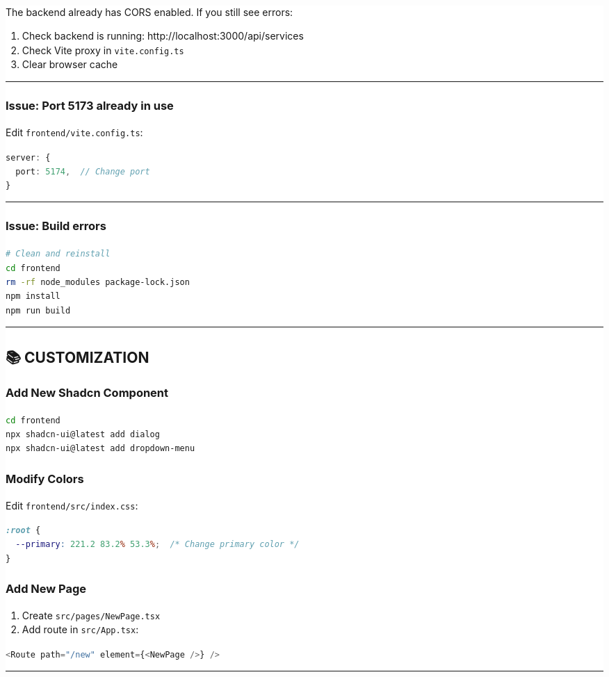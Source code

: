 The backend already has CORS enabled. If you still see errors:

1. Check backend is running: http://localhost:3000/api/services
2. Check Vite proxy in `vite.config.ts`
3. Clear browser cache

---

### **Issue: Port 5173 already in use**

Edit `frontend/vite.config.ts`:
```typescript
server: {
  port: 5174,  // Change port
}
```

---

### **Issue: Build errors**

```bash
# Clean and reinstall
cd frontend
rm -rf node_modules package-lock.json
npm install
npm run build
```

---

## 📚 **CUSTOMIZATION**

### **Add New Shadcn Component**

```bash
cd frontend
npx shadcn-ui@latest add dialog
npx shadcn-ui@latest add dropdown-menu
```

### **Modify Colors**

Edit `frontend/src/index.css`:
```css
:root {
  --primary: 221.2 83.2% 53.3%;  /* Change primary color */
}
```

### **Add New Page**

1. Create `src/pages/NewPage.tsx`
2. Add route in `src/App.tsx`:
```typescript
<Route path="/new" element={<NewPage />} />
```

---